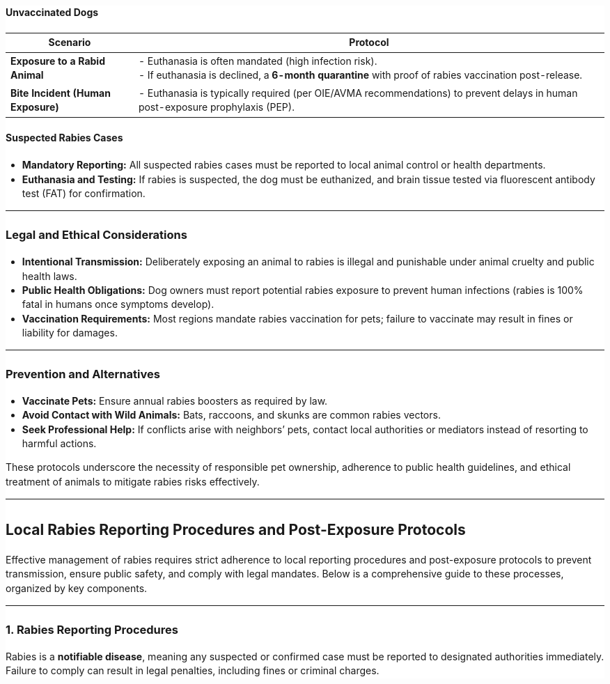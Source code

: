 #### **Unvaccinated Dogs**
| **Scenario**                          | **Protocol**                                                                 |  
|---------------------------------------|-----------------------------------------------------------------------------|  
| **Exposure to a Rabid Animal**        | - Euthanasia is often mandated (high infection risk). <br> - If euthanasia is declined, a **6-month quarantine** with proof of rabies vaccination post-release. |  
| **Bite Incident (Human Exposure)**    | - Euthanasia is typically required (per OIE/AVMA recommendations) to prevent delays in human post-exposure prophylaxis (PEP). |  

#### **Suspected Rabies Cases**
- **Mandatory Reporting:** All suspected rabies cases must be reported to local animal control or health departments.
- **Euthanasia and Testing:** If rabies is suspected, the dog must be euthanized, and brain tissue tested via fluorescent antibody test (FAT) for confirmation.

---

### **Legal and Ethical Considerations**

- **Intentional Transmission:** Deliberately exposing an animal to rabies is illegal and punishable under animal cruelty and public health laws.
- **Public Health Obligations:** Dog owners must report potential rabies exposure to prevent human infections (rabies is 100% fatal in humans once symptoms develop).
- **Vaccination Requirements:** Most regions mandate rabies vaccination for pets; failure to vaccinate may result in fines or liability for damages.

---

### **Prevention and Alternatives**

- **Vaccinate Pets:** Ensure annual rabies boosters as required by law.
- **Avoid Contact with Wild Animals:** Bats, raccoons, and skunks are common rabies vectors.
- **Seek Professional Help:** If conflicts arise with neighbors’ pets, contact local authorities or mediators instead of resorting to harmful actions.

These protocols underscore the necessity of responsible pet ownership, adherence to public health guidelines, and ethical treatment of animals to mitigate rabies risks effectively.

---

## Local Rabies Reporting Procedures and Post-Exposure Protocols

Effective management of rabies requires strict adherence to local reporting procedures and post-exposure protocols to prevent transmission, ensure public safety, and comply with legal mandates. Below is a comprehensive guide to these processes, organized by key components.

---

### **1. Rabies Reporting Procedures**

Rabies is a **notifiable disease**, meaning any suspected or confirmed case must be reported to designated authorities immediately. Failure to comply can result in legal penalties, including fines or criminal charges.
